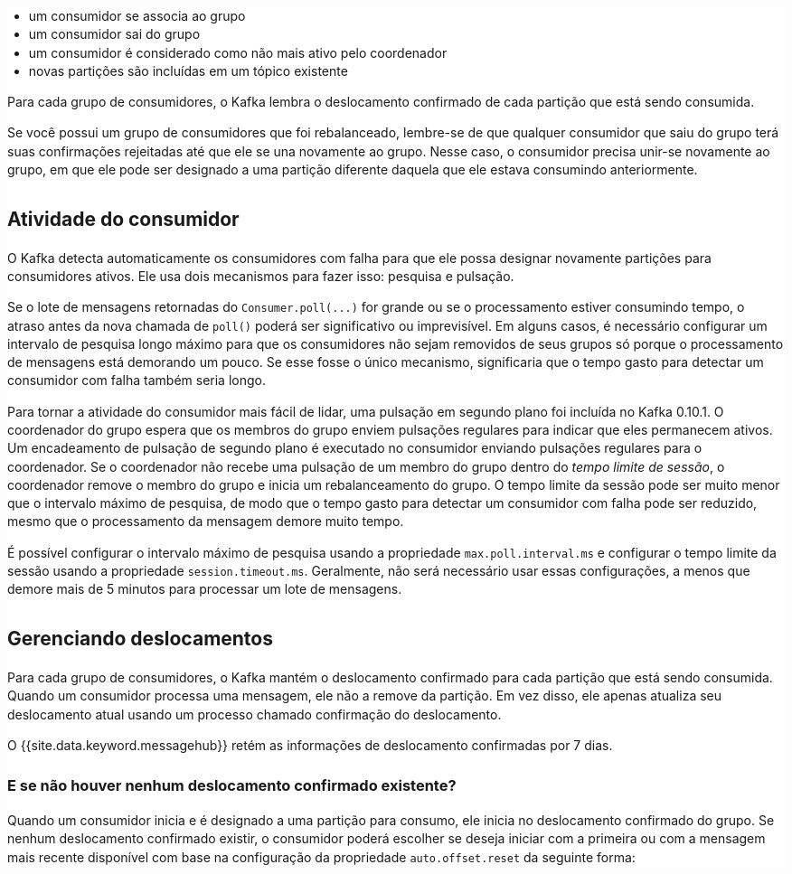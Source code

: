 * um consumidor se associa ao grupo
* um consumidor sai do grupo
* um consumidor é considerado como não mais ativo pelo coordenador
* novas partições são incluídas em um tópico existente

Para cada grupo de consumidores, o Kafka lembra o deslocamento confirmado de cada partição que está sendo consumida.

Se você possui um grupo de consumidores que foi rebalanceado, lembre-se de que qualquer consumidor que saiu do grupo terá suas confirmações rejeitadas até que ele se una novamente ao grupo. Nesse caso, o consumidor precisa unir-se novamente ao grupo, em que ele pode ser designado a uma partição diferente daquela que ele estava consumindo anteriormente.

## Atividade do consumidor

O Kafka detecta automaticamente os consumidores com falha para que ele possa designar novamente partições para consumidores ativos. Ele usa dois mecanismos para fazer isso: pesquisa e pulsação.

Se o lote de mensagens retornadas do `Consumer.poll(...)` for grande ou se o processamento estiver consumindo tempo, o atraso antes da nova chamada de `poll()` poderá ser significativo ou imprevisível. Em alguns casos, é necessário configurar um intervalo de pesquisa longo máximo para que os consumidores não sejam removidos de seus grupos só porque o processamento de mensagens está demorando um pouco. Se esse fosse o único mecanismo, significaria que o tempo gasto para detectar um consumidor com falha também seria longo.

Para tornar a atividade do consumidor mais fácil de lidar, uma pulsação em segundo plano foi incluída no Kafka 0.10.1. O coordenador do grupo espera que os membros do grupo enviem pulsações regulares para indicar que eles permanecem ativos. Um encadeamento de pulsação de segundo plano é executado no consumidor enviando pulsações regulares para o coordenador. Se o coordenador não recebe uma pulsação de um membro do grupo dentro do _tempo limite de sessão_, o coordenador remove o membro do grupo e inicia um rebalanceamento do grupo. O tempo limite da sessão pode ser muito menor que o intervalo máximo de pesquisa, de modo que o tempo gasto para detectar um consumidor com falha pode ser reduzido, mesmo que o processamento da mensagem demore muito tempo.

É possível configurar o intervalo máximo de pesquisa usando a propriedade `max.poll.interval.ms` e configurar o tempo limite da sessão usando a propriedade `session.timeout.ms`. Geralmente, não será necessário usar essas configurações, a
menos que demore mais de 5 minutos para processar um lote de mensagens.

## Gerenciando deslocamentos

Para cada grupo de consumidores, o Kafka mantém o deslocamento confirmado para cada partição que está sendo consumida. Quando um consumidor processa uma mensagem, ele não a remove da partição. Em vez disso, ele apenas atualiza seu deslocamento atual usando um processo chamado confirmação do deslocamento.

O {{site.data.keyword.messagehub}} retém as informações de deslocamento confirmadas por 7 dias.

### E se não houver nenhum deslocamento confirmado existente?
Quando um consumidor inicia e é designado a uma partição para consumo, ele inicia no deslocamento confirmado do grupo. Se nenhum deslocamento confirmado existir, o consumidor poderá escolher se deseja iniciar com a primeira ou com a mensagem mais recente disponível com base na configuração da propriedade `auto.offset.reset` da seguinte forma:
